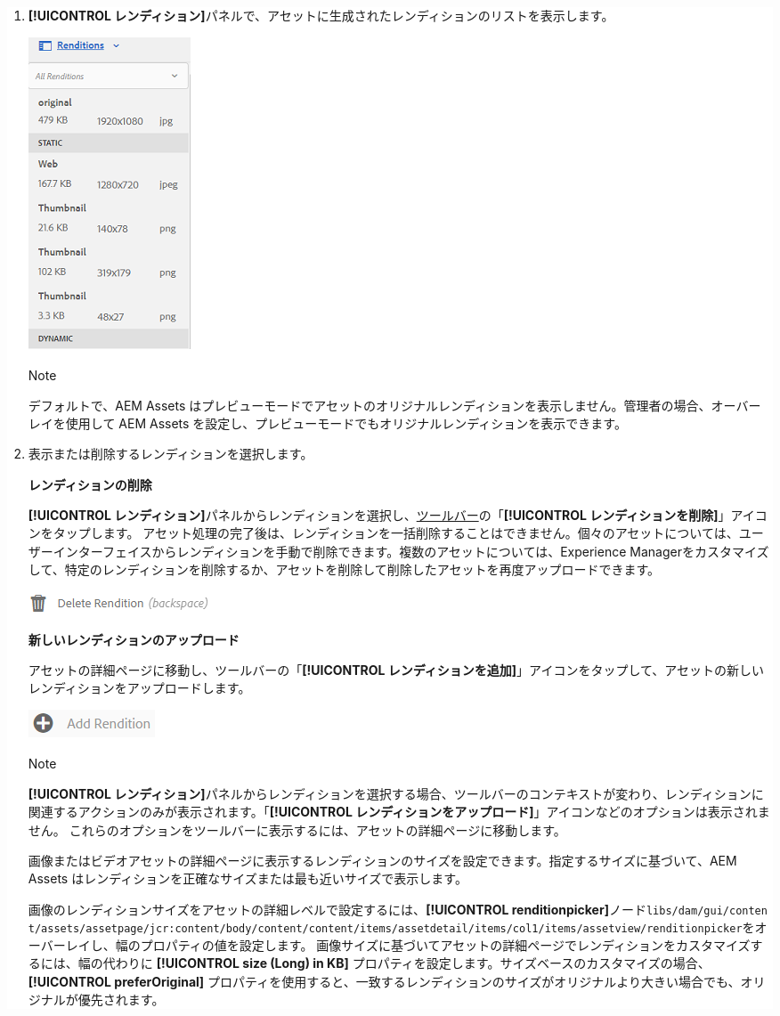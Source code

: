 1. **[!UICONTROL レンディション]**&#x200B;パネルで、アセットに生成されたレンディションのリストを表示します。

   ![renditions_panel](assets/renditions_panel.png)

   >[!NOTE]
   >
   >デフォルトで、AEM Assets はプレビューモードでアセットのオリジナルレンディションを表示しません。管理者の場合、オーバーレイを使用して AEM Assets を設定し、プレビューモードでもオリジナルレンディションを表示できます。

1. 表示または削除するレンディションを選択します。

   **レンディションの削除**

   **[!UICONTROL レンディション]**&#x200B;パネルからレンディションを選択し、[ツールバー](/help/sites-authoring/basic-handling.md)の「**[!UICONTROL レンディションを削除]**」アイコンをタップします。 アセット処理の完了後は、レンディションを一括削除することはできません。個々のアセットについては、ユーザーインターフェイスからレンディションを手動で削除できます。複数のアセットについては、Experience Managerをカスタマイズして、特定のレンディションを削除するか、アセットを削除して削除したアセットを再度アップロードできます。

   ![delete_renditionicon](assets/delete_renditionicon.png)

   **新しいレンディションのアップロード**

   アセットの詳細ページに移動し、ツールバーの「**[!UICONTROL レンディションを追加]**」アイコンをタップして、アセットの新しいレンディションをアップロードします。

   ![chlimage_1-16](assets/chlimage_1-16.png)

   >[!NOTE]
   >
   >**[!UICONTROL レンディション]**&#x200B;パネルからレンディションを選択する場合、ツールバーのコンテキストが変わり、レンディションに関連するアクションのみが表示されます。「**[!UICONTROL レンディションをアップロード]**」アイコンなどのオプションは表示されません。 これらのオプションをツールバーに表示するには、アセットの詳細ページに移動します。

   画像またはビデオアセットの詳細ページに表示するレンディションのサイズを設定できます。指定するサイズに基づいて、AEM Assets はレンディションを正確なサイズまたは最も近いサイズで表示します。

   画像のレンディションサイズをアセットの詳細レベルで設定するには、**[!UICONTROL renditionpicker]**&#x200B;ノード`libs/dam/gui/content/assets/assetpage/jcr:content/body/content/content/items/assetdetail/items/col1/items/assetview/renditionpicker`をオーバーレイし、幅のプロパティの値を設定します。 画像サイズに基づいてアセットの詳細ページでレンディションをカスタマイズするには、幅の代わりに **[!UICONTROL size (Long) in KB]** プロパティを設定します。サイズベースのカスタマイズの場合、**[!UICONTROL preferOriginal]** プロパティを使用すると、一致するレンディションのサイズがオリジナルより大きい場合でも、オリジナルが優先されます。
